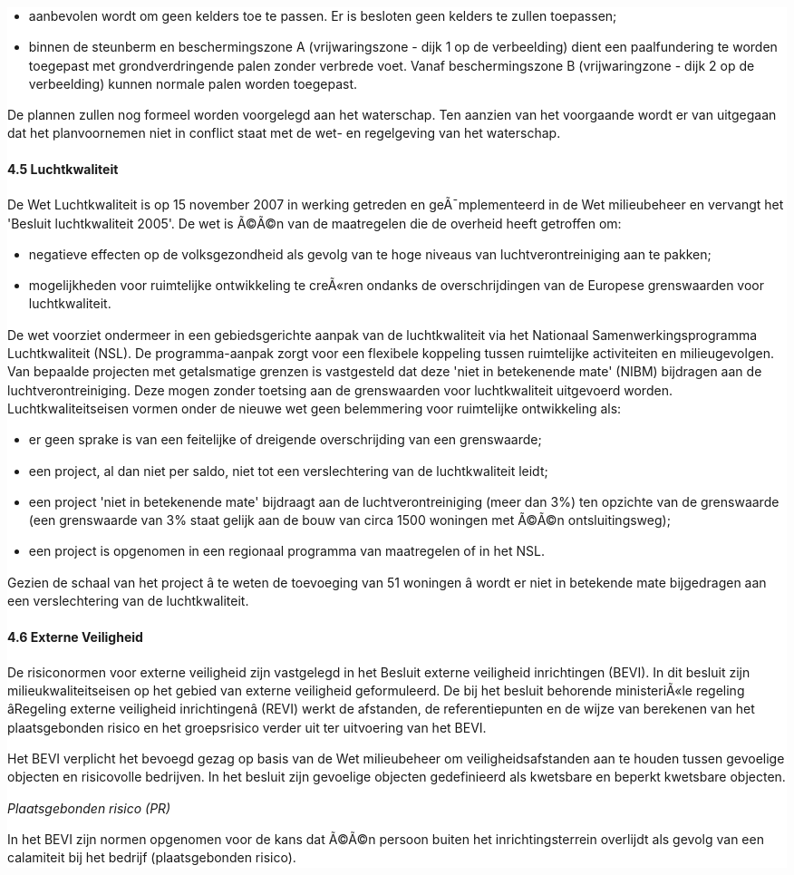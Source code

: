 * aanbevolen wordt om geen kelders toe te passen. Er is besloten geen kelders te zullen toepassen;

* binnen de steunberm en beschermingszone A (vrijwaringszone \- dijk 1 op de verbeelding) dient een paalfundering te worden toegepast met grondverdringende palen zonder verbrede voet. Vanaf beschermingszone B (vrijwaringzone \- dijk 2 op de verbeelding) kunnen normale palen worden toegepast.

De plannen zullen nog formeel worden voorgelegd aan het waterschap. Ten aanzien van het voorgaande wordt er van uitgegaan dat het planvoornemen niet in conflict staat met de wet\- en regelgeving van het waterschap.

#### 4\.5 Luchtkwaliteit

De Wet Luchtkwaliteit is op 15 november 2007 in werking getreden en geÃ¯mplementeerd in de Wet milieubeheer en vervangt het 'Besluit luchtkwaliteit 2005'. De wet is Ã©Ã©n van de maatregelen die de overheid heeft getroffen om:

* negatieve effecten op de volksgezondheid als gevolg van te hoge niveaus van luchtverontreiniging aan te pakken;

* mogelijkheden voor ruimtelijke ontwikkeling te creÃ«ren ondanks de overschrijdingen van de Europese grenswaarden voor luchtkwaliteit.

De wet voorziet ondermeer in een gebiedsgerichte aanpak van de luchtkwaliteit via het Nationaal Samenwerkingsprogramma Luchtkwaliteit (NSL). De programma\-aanpak zorgt voor een flexibele koppeling tussen ruimtelijke activiteiten en milieugevolgen. Van bepaalde projecten met getalsmatige grenzen is vastgesteld dat deze 'niet in betekenende mate' (NIBM) bijdragen aan de luchtverontreiniging. Deze mogen zonder toetsing aan de grenswaarden voor luchtkwaliteit uitgevoerd worden. Luchtkwaliteitseisen vormen onder de nieuwe wet geen belemmering voor ruimtelijke ontwikkeling als:

* er geen sprake is van een feitelijke of dreigende overschrijding van een grenswaarde;

* een project, al dan niet per saldo, niet tot een verslechtering van de luchtkwaliteit leidt;

* een project 'niet in betekenende mate' bijdraagt aan de luchtverontreiniging (meer dan 3%) ten opzichte van de grenswaarde (een grenswaarde van 3% staat gelijk aan de bouw van circa 1500 woningen met Ã©Ã©n ontsluitingsweg);

* een project is opgenomen in een regionaal programma van maatregelen of in het NSL.

Gezien de schaal van het project â te weten de toevoeging van 51 woningen â wordt er niet in betekende mate bijgedragen aan een verslechtering van de luchtkwaliteit.

#### 4\.6 Externe Veiligheid

De risiconormen voor externe veiligheid zijn vastgelegd in het Besluit externe veiligheid inrichtingen (BEVI). In dit besluit zijn milieukwaliteitseisen op het gebied van externe veiligheid geformuleerd. De bij het besluit behorende ministeriÃ«le regeling âRegeling externe veiligheid inrichtingenâ (REVI) werkt de afstanden, de referentiepunten en de wijze van berekenen van het plaatsgebonden risico en het groepsrisico verder uit ter uitvoering van het BEVI.

Het BEVI verplicht het bevoegd gezag op basis van de Wet milieubeheer om veiligheidsafstanden aan te houden tussen gevoelige objecten en risicovolle bedrijven. In het besluit zijn gevoelige objecten gedefinieerd als kwetsbare en beperkt kwetsbare objecten.

*Plaatsgebonden risico (PR)*

In het BEVI zijn normen opgenomen voor de kans dat Ã©Ã©n persoon buiten het inrichtingsterrein overlijdt als gevolg van een calamiteit bij het bedrijf (plaatsgebonden risico).
